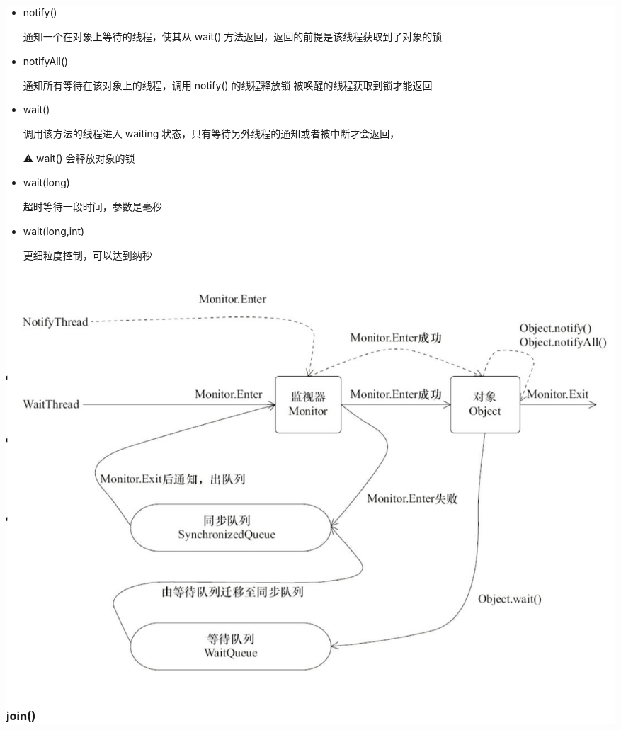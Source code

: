 

- notify()

  通知一个在对象上等待的线程，使其从 wait() 方法返回，返回的前提是该线程获取到了对象的锁

- notifyAll() 

  通知所有等待在该对象上的线程，调用 notify() 的线程释放锁 被唤醒的线程获取到锁才能返回

- wait()

  调用该方法的线程进入 waiting 状态，只有等待另外线程的通知或者被中断才会返回，

  ⚠️  wait() 会释放对象的锁

- wait(long)

  超时等待一段时间，参数是毫秒

- wait(long,int)

  更细粒度控制，可以达到纳秒

![wait_notify](../picture-md/wait_notify.png)

### join()
